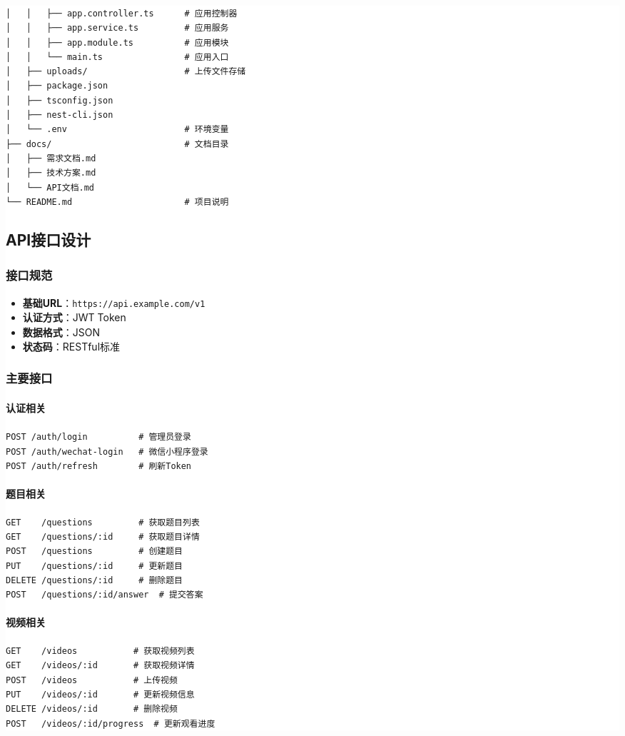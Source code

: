 ```
│   │   ├── app.controller.ts      # 应用控制器
│   │   ├── app.service.ts         # 应用服务
│   │   ├── app.module.ts          # 应用模块
│   │   └── main.ts                # 应用入口
│   ├── uploads/                   # 上传文件存储
│   ├── package.json
│   ├── tsconfig.json
│   ├── nest-cli.json
│   └── .env                       # 环境变量
├── docs/                          # 文档目录
│   ├── 需求文档.md
│   ├── 技术方案.md
│   └── API文档.md
└── README.md                      # 项目说明
```

## API接口设计

### 接口规范
- **基础URL**：`https://api.example.com/v1`
- **认证方式**：JWT Token
- **数据格式**：JSON
- **状态码**：RESTful标准

### 主要接口

#### 认证相关
```
POST /auth/login          # 管理员登录
POST /auth/wechat-login   # 微信小程序登录
POST /auth/refresh        # 刷新Token
```

#### 题目相关
```
GET    /questions         # 获取题目列表
GET    /questions/:id     # 获取题目详情
POST   /questions         # 创建题目
PUT    /questions/:id     # 更新题目
DELETE /questions/:id     # 删除题目
POST   /questions/:id/answer  # 提交答案
```

#### 视频相关
```
GET    /videos           # 获取视频列表
GET    /videos/:id       # 获取视频详情
POST   /videos           # 上传视频
PUT    /videos/:id       # 更新视频信息
DELETE /videos/:id       # 删除视频
POST   /videos/:id/progress  # 更新观看进度
```
